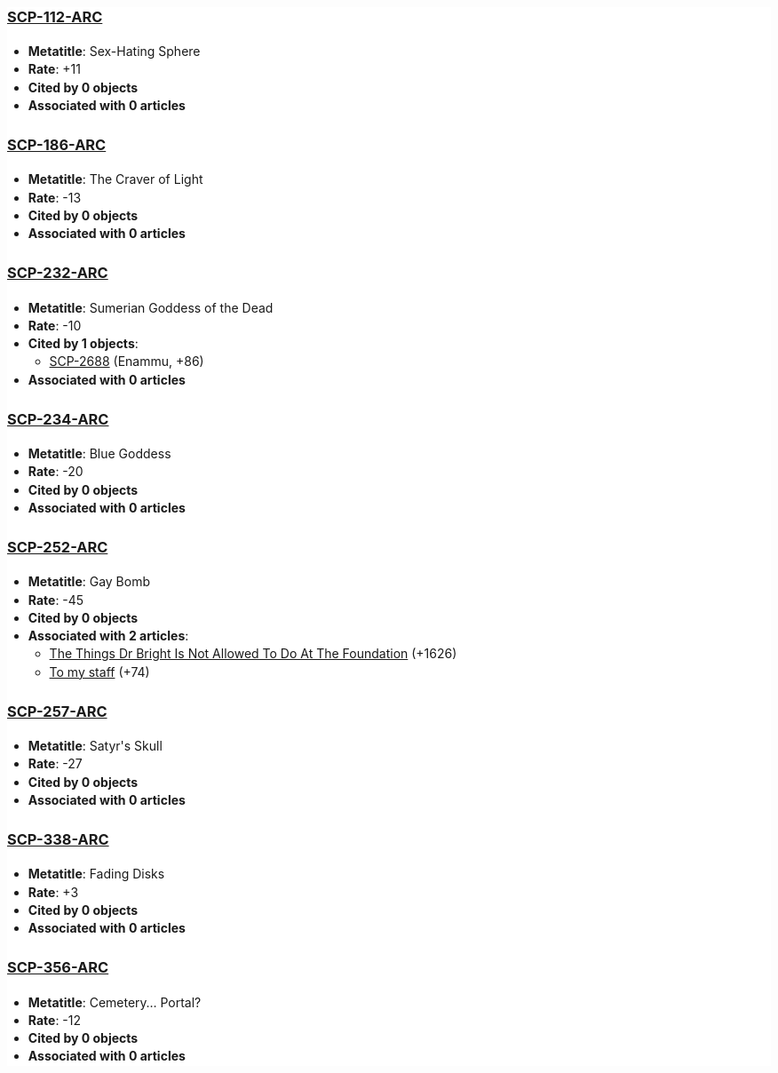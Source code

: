 ### [SCP-112-ARC](https://scp-wiki.wikidot.com/scp-112-arc)
- **Metatitle**: Sex-Hating Sphere
- **Rate**: +11
- **Cited by 0 objects**
- **Associated with 0 articles**

### [SCP-186-ARC](https://scp-wiki.wikidot.com/scp-186-arc)
- **Metatitle**: The Craver of Light
- **Rate**: -13
- **Cited by 0 objects**
- **Associated with 0 articles**

### [SCP-232-ARC](https://scp-wiki.wikidot.com/scp-232-arc)
- **Metatitle**: Sumerian Goddess of the Dead
- **Rate**: -10
- **Cited by 1 objects**: 
    - [SCP-2688](https://scp-wiki.wikidot.com/scp-2688) (Enammu, +86)
- **Associated with 0 articles**

### [SCP-234-ARC](https://scp-wiki.wikidot.com/scp-234-arc)
- **Metatitle**: Blue Goddess
- **Rate**: -20
- **Cited by 0 objects**
- **Associated with 0 articles**

### [SCP-252-ARC](https://scp-wiki.wikidot.com/scp-252-arc)
- **Metatitle**: Gay Bomb
- **Rate**: -45
- **Cited by 0 objects**
- **Associated with 2 articles**: 
    - [The Things Dr Bright Is Not Allowed To Do At The Foundation](https://scp-wiki.wikidot.com/the-things-dr-bright-is-not-allowed-to-do-at-the-foundation) (+1626)
    - [To my staff](https://scp-wiki.wikidot.com/dad-please-it-isnt-funny) (+74)

### [SCP-257-ARC](https://scp-wiki.wikidot.com/scp-257-arc)
- **Metatitle**: Satyr's Skull
- **Rate**: -27
- **Cited by 0 objects**
- **Associated with 0 articles**

### [SCP-338-ARC](https://scp-wiki.wikidot.com/scp-338-arc)
- **Metatitle**: Fading Disks
- **Rate**: +3
- **Cited by 0 objects**
- **Associated with 0 articles**

### [SCP-356-ARC](https://scp-wiki.wikidot.com/scp-356-arc)
- **Metatitle**: Cemetery… Portal?
- **Rate**: -12
- **Cited by 0 objects**
- **Associated with 0 articles**
